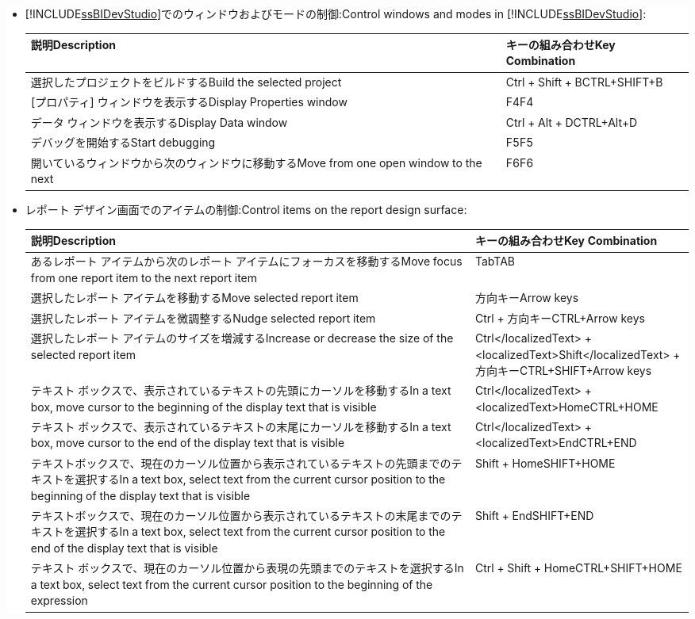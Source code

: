 -   <span data-ttu-id="44be4-332">[!INCLUDE[ssBIDevStudio](../../../includes/ssbidevstudio-md.md)]でのウィンドウおよびモードの制御:</span><span class="sxs-lookup"><span data-stu-id="44be4-332">Control windows and modes in [!INCLUDE[ssBIDevStudio](../../../includes/ssbidevstudio-md.md)]:</span></span>

    |<span data-ttu-id="44be4-333">説明</span><span class="sxs-lookup"><span data-stu-id="44be4-333">Description</span></span>|<span data-ttu-id="44be4-334">キーの組み合わせ</span><span class="sxs-lookup"><span data-stu-id="44be4-334">Key Combination</span></span>|
    |-----------------|---------------------|
    |<span data-ttu-id="44be4-335">選択したプロジェクトをビルドする</span><span class="sxs-lookup"><span data-stu-id="44be4-335">Build the selected project</span></span>|<span data-ttu-id="44be4-336">Ctrl + Shift + B</span><span class="sxs-lookup"><span data-stu-id="44be4-336">CTRL+SHIFT+B</span></span>|
    |<span data-ttu-id="44be4-337">[プロパティ] ウィンドウを表示する</span><span class="sxs-lookup"><span data-stu-id="44be4-337">Display Properties window</span></span>|<span data-ttu-id="44be4-338">F4</span><span class="sxs-lookup"><span data-stu-id="44be4-338">F4</span></span>|
    |<span data-ttu-id="44be4-339">データ ウィンドウを表示する</span><span class="sxs-lookup"><span data-stu-id="44be4-339">Display Data window</span></span>|<span data-ttu-id="44be4-340">Ctrl + Alt + D</span><span class="sxs-lookup"><span data-stu-id="44be4-340">CTRL+Alt+D</span></span>|
    |<span data-ttu-id="44be4-341">デバッグを開始する</span><span class="sxs-lookup"><span data-stu-id="44be4-341">Start debugging</span></span>|<span data-ttu-id="44be4-342">F5</span><span class="sxs-lookup"><span data-stu-id="44be4-342">F5</span></span>|
    |<span data-ttu-id="44be4-343">開いているウィンドウから次のウィンドウに移動する</span><span class="sxs-lookup"><span data-stu-id="44be4-343">Move from one open window to the next</span></span>|<span data-ttu-id="44be4-344">F6</span><span class="sxs-lookup"><span data-stu-id="44be4-344">F6</span></span>|

-   <span data-ttu-id="44be4-345">レポート デザイン画面でのアイテムの制御:</span><span class="sxs-lookup"><span data-stu-id="44be4-345">Control items on the report design surface:</span></span>

    |<span data-ttu-id="44be4-346">説明</span><span class="sxs-lookup"><span data-stu-id="44be4-346">Description</span></span>|<span data-ttu-id="44be4-347">キーの組み合わせ</span><span class="sxs-lookup"><span data-stu-id="44be4-347">Key Combination</span></span>|
    |-----------------|---------------------|
    |<span data-ttu-id="44be4-348">あるレポート アイテムから次のレポート アイテムにフォーカスを移動する</span><span class="sxs-lookup"><span data-stu-id="44be4-348">Move focus from one report item to the next report item</span></span>|<span data-ttu-id="44be4-349">Tab</span><span class="sxs-lookup"><span data-stu-id="44be4-349">TAB</span></span>|
    |<span data-ttu-id="44be4-350">選択したレポート アイテムを移動する</span><span class="sxs-lookup"><span data-stu-id="44be4-350">Move selected report item</span></span>|<span data-ttu-id="44be4-351">方向キー</span><span class="sxs-lookup"><span data-stu-id="44be4-351">Arrow keys</span></span>|
    |<span data-ttu-id="44be4-352">選択したレポート アイテムを微調整する</span><span class="sxs-lookup"><span data-stu-id="44be4-352">Nudge selected report item</span></span>|<span data-ttu-id="44be4-353">Ctrl + 方向キー</span><span class="sxs-lookup"><span data-stu-id="44be4-353">CTRL+Arrow keys</span></span>|
    |<span data-ttu-id="44be4-354">選択したレポート アイテムのサイズを増減する</span><span class="sxs-lookup"><span data-stu-id="44be4-354">Increase or decrease the size of the selected report item</span></span>|<span data-ttu-id="44be4-355">Ctrl&lt;/localizedText&gt; + &lt;localizedText&gt;Shift&lt;/localizedText&gt; + 方向キー</span><span class="sxs-lookup"><span data-stu-id="44be4-355">CTRL+SHIFT+Arrow keys</span></span>|
    |<span data-ttu-id="44be4-356">テキスト ボックスで、表示されているテキストの先頭にカーソルを移動する</span><span class="sxs-lookup"><span data-stu-id="44be4-356">In a text box, move cursor to the beginning of the display text that is visible</span></span>|<span data-ttu-id="44be4-357">Ctrl&lt;/localizedText&gt; + &lt;localizedText&gt;Home</span><span class="sxs-lookup"><span data-stu-id="44be4-357">CTRL+HOME</span></span>|
    |<span data-ttu-id="44be4-358">テキスト ボックスで、表示されているテキストの末尾にカーソルを移動する</span><span class="sxs-lookup"><span data-stu-id="44be4-358">In a text box, move cursor to the end of the display text that is visible</span></span>|<span data-ttu-id="44be4-359">Ctrl&lt;/localizedText&gt; + &lt;localizedText&gt;End</span><span class="sxs-lookup"><span data-stu-id="44be4-359">CTRL+END</span></span>|
    |<span data-ttu-id="44be4-360">テキストボックスで、現在のカーソル位置から表示されているテキストの先頭までのテキストを選択する</span><span class="sxs-lookup"><span data-stu-id="44be4-360">In a text box, select text from the current cursor position to the beginning of the display text that is visible</span></span>|<span data-ttu-id="44be4-361">Shift + Home</span><span class="sxs-lookup"><span data-stu-id="44be4-361">SHIFT+HOME</span></span>|
    |<span data-ttu-id="44be4-362">テキストボックスで、現在のカーソル位置から表示されているテキストの末尾までのテキストを選択する</span><span class="sxs-lookup"><span data-stu-id="44be4-362">In a text box, select text from the current cursor position to the end of the display text that is visible</span></span>|<span data-ttu-id="44be4-363">Shift + End</span><span class="sxs-lookup"><span data-stu-id="44be4-363">SHIFT+END</span></span>|
    |<span data-ttu-id="44be4-364">テキスト ボックスで、現在のカーソル位置から表現の先頭までのテキストを選択する</span><span class="sxs-lookup"><span data-stu-id="44be4-364">In a text box, select text from the current cursor position to the beginning of the expression</span></span>|<span data-ttu-id="44be4-365">Ctrl</localizedText> + <localizedText>Shift</localizedText> + <localizedText>Home</span><span class="sxs-lookup"><span data-stu-id="44be4-365">CTRL+SHIFT+HOME</span></span>|